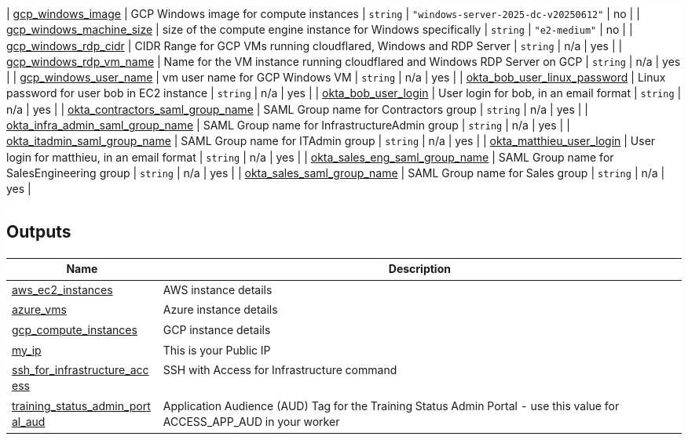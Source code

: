 | <a name="input_gcp_windows_image"></a> [gcp\_windows\_image](#input\_gcp\_windows\_image) | GCP Windows image for compute instances | `string` | `"windows-server-2025-dc-v20250612"` | no |
| <a name="input_gcp_windows_machine_size"></a> [gcp\_windows\_machine\_size](#input\_gcp\_windows\_machine\_size) | size of the compute engine instance for Windows specifically | `string` | `"e2-medium"` | no |
| <a name="input_gcp_windows_rdp_cidr"></a> [gcp\_windows\_rdp\_cidr](#input\_gcp\_windows\_rdp\_cidr) | CIDR Range for GCP VMs running cloudflared, Windows and RDP Server | `string` | n/a | yes |
| <a name="input_gcp_windows_rdp_vm_name"></a> [gcp\_windows\_rdp\_vm\_name](#input\_gcp\_windows\_rdp\_vm\_name) | Name for the VM instance running cloudflared and Windows RDP Server on GCP | `string` | n/a | yes |
| <a name="input_gcp_windows_user_name"></a> [gcp\_windows\_user\_name](#input\_gcp\_windows\_user\_name) | vm user name for GCP Windows VM | `string` | n/a | yes |
| <a name="input_okta_bob_user_linux_password"></a> [okta\_bob\_user\_linux\_password](#input\_okta\_bob\_user\_linux\_password) | Linux password for user bob in EC2 instance | `string` | n/a | yes |
| <a name="input_okta_bob_user_login"></a> [okta\_bob\_user\_login](#input\_okta\_bob\_user\_login) | User login for bob, in an email format | `string` | n/a | yes |
| <a name="input_okta_contractors_saml_group_name"></a> [okta\_contractors\_saml\_group\_name](#input\_okta\_contractors\_saml\_group\_name) | SAML Group name for Contractors group | `string` | n/a | yes |
| <a name="input_okta_infra_admin_saml_group_name"></a> [okta\_infra\_admin\_saml\_group\_name](#input\_okta\_infra\_admin\_saml\_group\_name) | SAML Group name for InfrastructureAdmin group | `string` | n/a | yes |
| <a name="input_okta_itadmin_saml_group_name"></a> [okta\_itadmin\_saml\_group\_name](#input\_okta\_itadmin\_saml\_group\_name) | SAML Group name for ITAdmin group | `string` | n/a | yes |
| <a name="input_okta_matthieu_user_login"></a> [okta\_matthieu\_user\_login](#input\_okta\_matthieu\_user\_login) | User login for matthieu, in an email format | `string` | n/a | yes |
| <a name="input_okta_sales_eng_saml_group_name"></a> [okta\_sales\_eng\_saml\_group\_name](#input\_okta\_sales\_eng\_saml\_group\_name) | SAML Group name for SalesEngineering group | `string` | n/a | yes |
| <a name="input_okta_sales_saml_group_name"></a> [okta\_sales\_saml\_group\_name](#input\_okta\_sales\_saml\_group\_name) | SAML Group name for Sales group | `string` | n/a | yes |

## Outputs

| Name | Description |
|------|-------------|
| <a name="output_aws_ec2_instances"></a> [aws\_ec2\_instances](#output\_aws\_ec2\_instances) | AWS instance details |
| <a name="output_azure_vms"></a> [azure\_vms](#output\_azure\_vms) | Azure instance details |
| <a name="output_gcp_compute_instances"></a> [gcp\_compute\_instances](#output\_gcp\_compute\_instances) | GCP instance details |
| <a name="output_my_ip"></a> [my\_ip](#output\_my\_ip) | This is your Public IP |
| <a name="output_ssh_for_infrastructure_access"></a> [ssh\_for\_infrastructure\_access](#output\_ssh\_for\_infrastructure\_access) | SSH with Access for Infrastructure command |
| <a name="output_training_status_admin_portal_aud"></a> [training\_status\_admin\_portal\_aud](#output\_training\_status\_admin\_portal\_aud) | Application Audience (AUD) Tag for the Training Status Admin Portal - use this value for ACCESS\_APP\_AUD in your worker |

